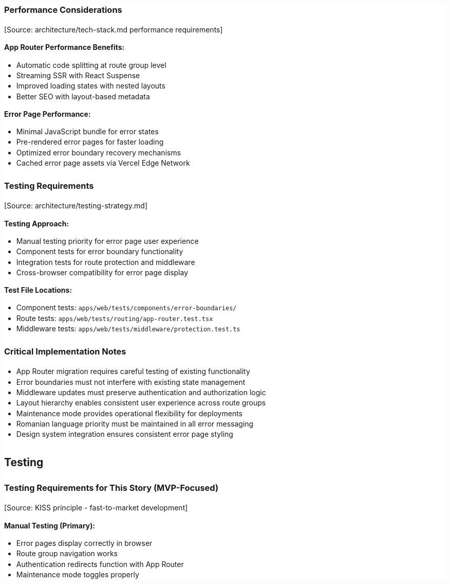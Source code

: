 ### Performance Considerations

[Source: architecture/tech-stack.md performance requirements]

**App Router Performance Benefits:**

- Automatic code splitting at route group level
- Streaming SSR with React Suspense
- Improved loading states with nested layouts
- Better SEO with layout-based metadata

**Error Page Performance:**

- Minimal JavaScript bundle for error states
- Pre-rendered error pages for faster loading
- Optimized error boundary recovery mechanisms
- Cached error page assets via Vercel Edge Network

### Testing Requirements

[Source: architecture/testing-strategy.md]

**Testing Approach:**

- Manual testing priority for error page user experience
- Component tests for error boundary functionality
- Integration tests for route protection and middleware
- Cross-browser compatibility for error page display

**Test File Locations:**

- Component tests: `apps/web/tests/components/error-boundaries/`
- Route tests: `apps/web/tests/routing/app-router.test.tsx`
- Middleware tests: `apps/web/tests/middleware/protection.test.ts`

### Critical Implementation Notes

- App Router migration requires careful testing of existing functionality
- Error boundaries must not interfere with existing state management
- Middleware updates must preserve authentication and authorization logic
- Layout hierarchy enables consistent user experience across route groups
- Maintenance mode provides operational flexibility for deployments
- Romanian language priority must be maintained in all error messaging
- Design system integration ensures consistent error page styling

## Testing

### Testing Requirements for This Story (MVP-Focused)

[Source: KISS principle - fast-to-market development]

**Manual Testing (Primary):**

- Error pages display correctly in browser
- Route group navigation works
- Authentication redirects function with App Router
- Maintenance mode toggles properly

